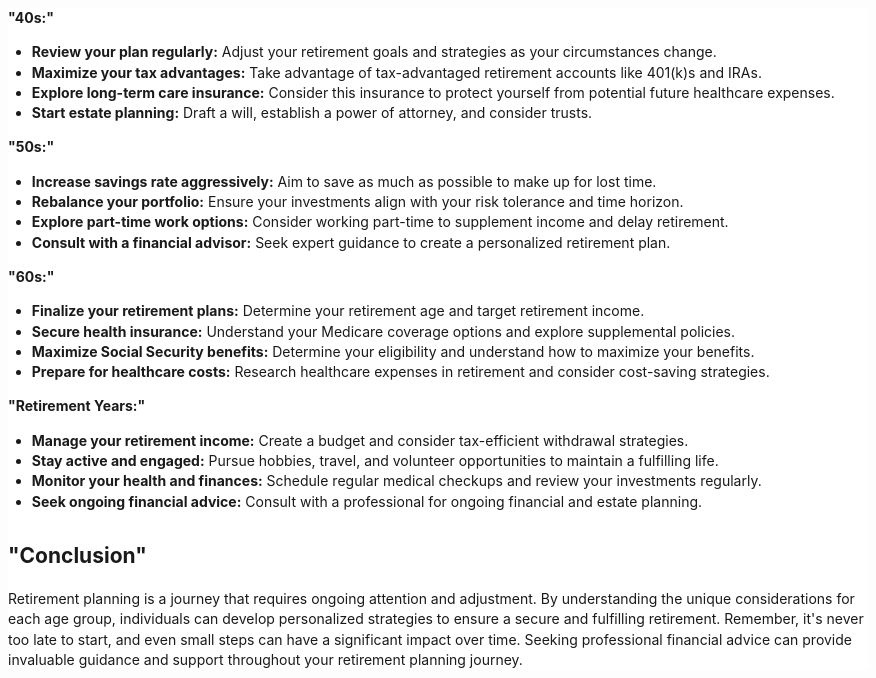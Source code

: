 **"40s:"**
* **Review your plan regularly:** Adjust your retirement goals and strategies as your circumstances change.
* **Maximize your tax advantages:**  Take advantage of tax-advantaged retirement accounts like 401(k)s and IRAs.
* **Explore long-term care insurance:** Consider this insurance to protect yourself from potential future healthcare expenses.
* **Start estate planning:** Draft a will, establish a power of attorney, and consider trusts.

**"50s:"**
* **Increase savings rate aggressively:** Aim to save as much as possible to make up for lost time.
* **Rebalance your portfolio:** Ensure your investments align with your risk tolerance and time horizon.
* **Explore part-time work options:** Consider working part-time to supplement income and delay retirement.
* **Consult with a financial advisor:** Seek expert guidance to create a personalized retirement plan.

**"60s:"**
* **Finalize your retirement plans:** Determine your retirement age and target retirement income.
* **Secure health insurance:**  Understand your Medicare coverage options and explore supplemental policies.
* **Maximize Social Security benefits:** Determine your eligibility and understand how to maximize your benefits.
* **Prepare for healthcare costs:**  Research healthcare expenses in retirement and consider cost-saving strategies.

**"Retirement Years:"**
* **Manage your retirement income:**  Create a budget and consider tax-efficient withdrawal strategies.
* **Stay active and engaged:**  Pursue hobbies, travel, and volunteer opportunities to maintain a fulfilling life.
* **Monitor your health and finances:** Schedule regular medical checkups and review your investments regularly.
* **Seek ongoing financial advice:** Consult with a professional for ongoing financial and estate planning.

## "Conclusion"

Retirement planning is a journey that requires ongoing attention and adjustment. By understanding the unique considerations for each age group, individuals can develop personalized strategies to ensure a secure and fulfilling retirement.  Remember, it's never too late to start, and even small steps can have a significant impact over time. Seeking professional financial advice can provide invaluable guidance and support throughout your retirement planning journey.
